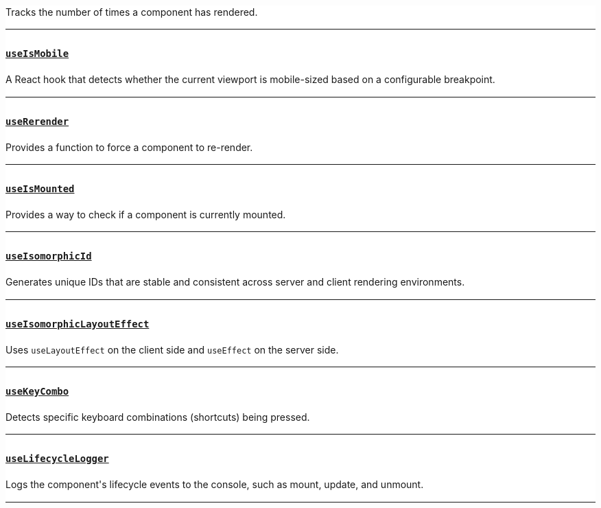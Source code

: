 Tracks the number of times a component has rendered.

---

### [**`useIsMobile`**](https://github.com/supunlakmal/hooks/blob/main/docs/useIsMobile.md)

A React hook that detects whether the current viewport is mobile-sized based on a configurable breakpoint.

---

### [**`useRerender`**](https://github.com/supunlakmal/hooks/blob/main/docs/useRerender.md)

Provides a function to force a component to re-render.

---

### [**`useIsMounted`**](https://github.com/supunlakmal/hooks/blob/main/docs/useIsMounted.md)

Provides a way to check if a component is currently mounted.

---

### [**`useIsomorphicId`**](https://github.com/supunlakmal/hooks/blob/main/docs/useIsomorphicId.md)

Generates unique IDs that are stable and consistent across server and client rendering environments.

---

### [**`useIsomorphicLayoutEffect`**](https://github.com/supunlakmal/hooks/blob/main/docs/useIsomorphicLayoutEffect.md)

Uses `useLayoutEffect` on the client side and `useEffect` on the server side.

---

### [**`useKeyCombo`**](https://github.com/supunlakmal/hooks/blob/main/docs/useKeyCombo.md)

Detects specific keyboard combinations (shortcuts) being pressed.

---

### [**`useLifecycleLogger`**](https://github.com/supunlakmal/hooks/blob/main/docs/useLifecycleLogger.md)

Logs the component's lifecycle events to the console, such as mount, update, and unmount.

---
